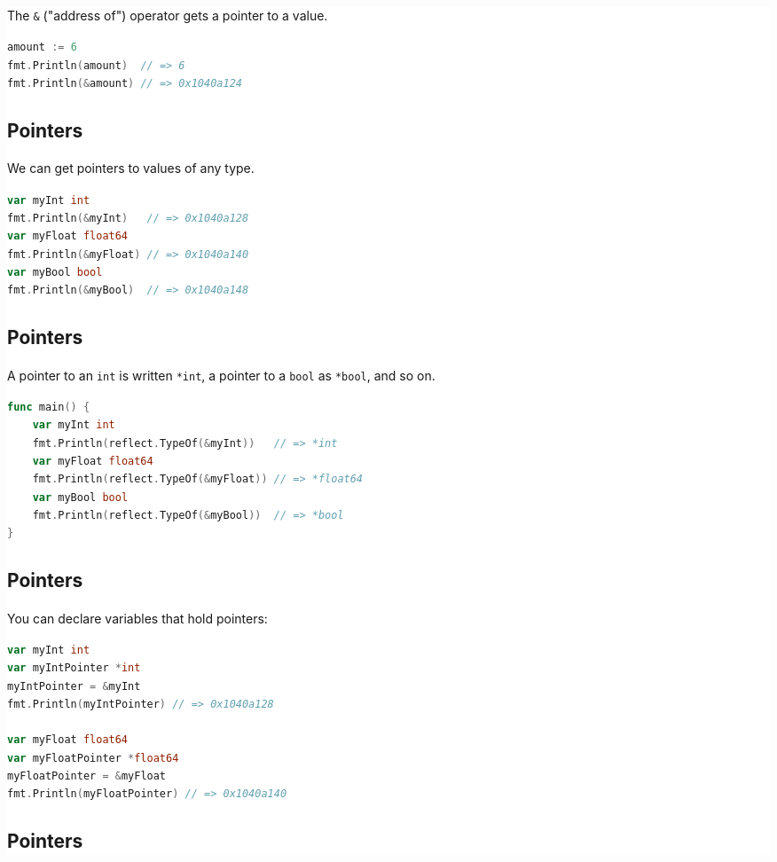 The `&` ("address of") operator gets a pointer to a value.

``` go
amount := 6
fmt.Println(amount)  // => 6
fmt.Println(&amount) // => 0x1040a124
```

## Pointers

We can get pointers to values of any type.

``` go
var myInt int
fmt.Println(&myInt)   // => 0x1040a128
var myFloat float64
fmt.Println(&myFloat) // => 0x1040a140
var myBool bool
fmt.Println(&myBool)  // => 0x1040a148
```

## Pointers

A pointer to an `int` is written `*int`, a pointer to a `bool` as `*bool`, and so on.

``` go
func main() {
	var myInt int
	fmt.Println(reflect.TypeOf(&myInt))   // => *int
	var myFloat float64
	fmt.Println(reflect.TypeOf(&myFloat)) // => *float64
	var myBool bool
	fmt.Println(reflect.TypeOf(&myBool))  // => *bool
}
```

## Pointers

You can declare variables that hold pointers:

``` go
var myInt int
var myIntPointer *int
myIntPointer = &myInt
fmt.Println(myIntPointer) // => 0x1040a128

var myFloat float64
var myFloatPointer *float64
myFloatPointer = &myFloat
fmt.Println(myFloatPointer) // => 0x1040a140
```

## Pointers
